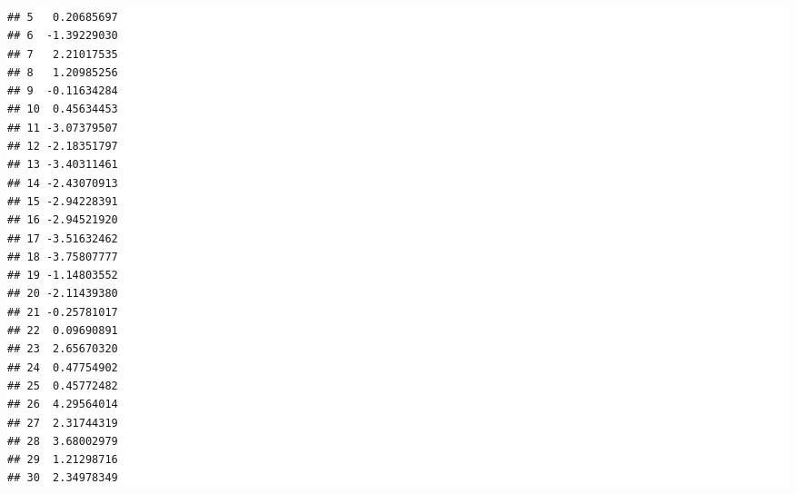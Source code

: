     ## 5   0.20685697
    ## 6  -1.39229030
    ## 7   2.21017535
    ## 8   1.20985256
    ## 9  -0.11634284
    ## 10  0.45634453
    ## 11 -3.07379507
    ## 12 -2.18351797
    ## 13 -3.40311461
    ## 14 -2.43070913
    ## 15 -2.94228391
    ## 16 -2.94521920
    ## 17 -3.51632462
    ## 18 -3.75807777
    ## 19 -1.14803552
    ## 20 -2.11439380
    ## 21 -0.25781017
    ## 22  0.09690891
    ## 23  2.65670320
    ## 24  0.47754902
    ## 25  0.45772482
    ## 26  4.29564014
    ## 27  2.31744319
    ## 28  3.68002979
    ## 29  1.21298716
    ## 30  2.34978349
